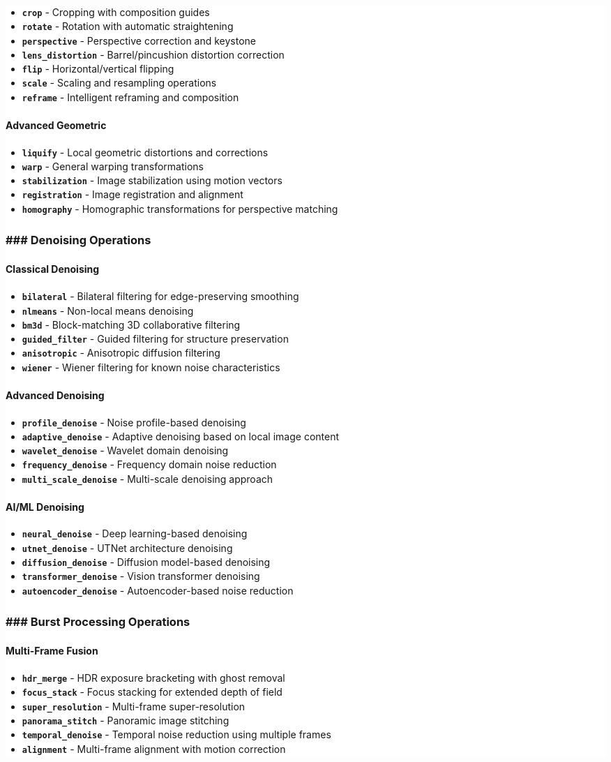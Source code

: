 - **`crop`** - Cropping with composition guides
- **`rotate`** - Rotation with automatic straightening
- **`perspective`** - Perspective correction and keystone
- **`lens_distortion`** - Barrel/pincushion distortion correction
- **`flip`** - Horizontal/vertical flipping
- **`scale`** - Scaling and resampling operations
- **`reframe`** - Intelligent reframing and composition

#### **Advanced Geometric**

- **`liquify`** - Local geometric distortions and corrections
- **`warp`** - General warping transformations
- **`stabilization`** - Image stabilization using motion vectors
- **`registration`** - Image registration and alignment
- **`homography`** - Homographic transformations for perspective matching

### ### Denoising Operations

#### **Classical Denoising**

- **`bilateral`** - Bilateral filtering for edge-preserving smoothing
- **`nlmeans`** - Non-local means denoising
- **`bm3d`** - Block-matching 3D collaborative filtering
- **`guided_filter`** - Guided filtering for structure preservation
- **`anisotropic`** - Anisotropic diffusion filtering
- **`wiener`** - Wiener filtering for known noise characteristics

#### **Advanced Denoising**

- **`profile_denoise`** - Noise profile-based denoising
- **`adaptive_denoise`** - Adaptive denoising based on local image content
- **`wavelet_denoise`** - Wavelet domain denoising
- **`frequency_denoise`** - Frequency domain noise reduction
- **`multi_scale_denoise`** - Multi-scale denoising approach

#### **AI/ML Denoising**

- **`neural_denoise`** - Deep learning-based denoising
- **`utnet_denoise`** - UTNet architecture denoising
- **`diffusion_denoise`** - Diffusion model-based denoising
- **`transformer_denoise`** - Vision transformer denoising
- **`autoencoder_denoise`** - Autoencoder-based noise reduction

### ### Burst Processing Operations

#### **Multi-Frame Fusion**

- **`hdr_merge`** - HDR exposure bracketing with ghost removal
- **`focus_stack`** - Focus stacking for extended depth of field
- **`super_resolution`** - Multi-frame super-resolution
- **`panorama_stitch`** - Panoramic image stitching
- **`temporal_denoise`** - Temporal noise reduction using multiple frames
- **`alignment`** - Multi-frame alignment with motion correction
